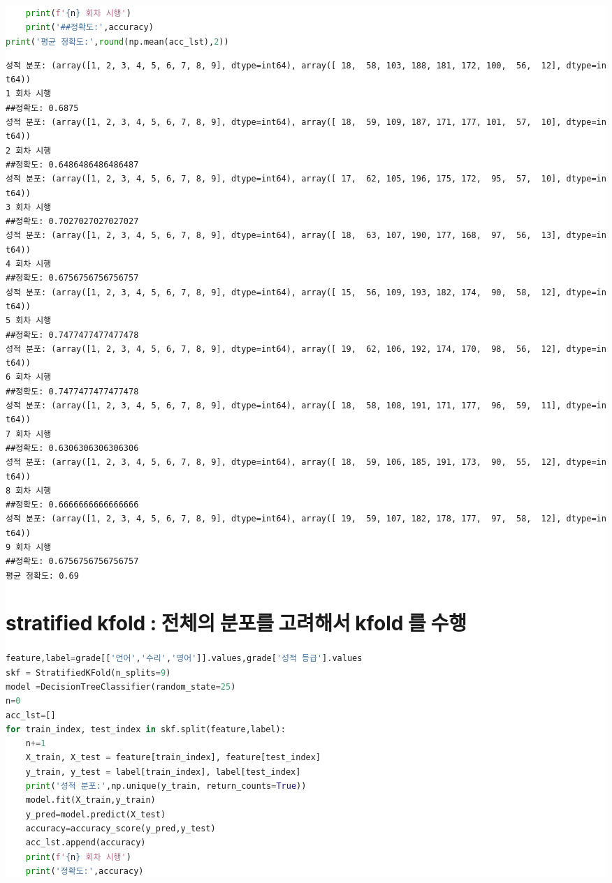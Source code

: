 ```python
    print(f'{n} 회차 시행')
    print('##정확도:',accuracy)
print('평균 정확도:',round(np.mean(acc_lst),2))
```

    성적 분포: (array([1, 2, 3, 4, 5, 6, 7, 8, 9], dtype=int64), array([ 18,  58, 103, 188, 181, 172, 100,  56,  12], dtype=int64))
    1 회차 시행
    ##정확도: 0.6875
    성적 분포: (array([1, 2, 3, 4, 5, 6, 7, 8, 9], dtype=int64), array([ 18,  59, 109, 187, 171, 177, 101,  57,  10], dtype=int64))
    2 회차 시행
    ##정확도: 0.6486486486486487
    성적 분포: (array([1, 2, 3, 4, 5, 6, 7, 8, 9], dtype=int64), array([ 17,  62, 105, 196, 175, 172,  95,  57,  10], dtype=int64))
    3 회차 시행
    ##정확도: 0.7027027027027027
    성적 분포: (array([1, 2, 3, 4, 5, 6, 7, 8, 9], dtype=int64), array([ 18,  63, 107, 190, 177, 168,  97,  56,  13], dtype=int64))
    4 회차 시행
    ##정확도: 0.6756756756756757
    성적 분포: (array([1, 2, 3, 4, 5, 6, 7, 8, 9], dtype=int64), array([ 15,  56, 109, 193, 182, 174,  90,  58,  12], dtype=int64))
    5 회차 시행
    ##정확도: 0.7477477477477478
    성적 분포: (array([1, 2, 3, 4, 5, 6, 7, 8, 9], dtype=int64), array([ 19,  62, 106, 192, 174, 170,  98,  56,  12], dtype=int64))
    6 회차 시행
    ##정확도: 0.7477477477477478
    성적 분포: (array([1, 2, 3, 4, 5, 6, 7, 8, 9], dtype=int64), array([ 18,  58, 108, 191, 171, 177,  96,  59,  11], dtype=int64))
    7 회차 시행
    ##정확도: 0.6306306306306306
    성적 분포: (array([1, 2, 3, 4, 5, 6, 7, 8, 9], dtype=int64), array([ 18,  59, 106, 185, 191, 173,  90,  55,  12], dtype=int64))
    8 회차 시행
    ##정확도: 0.6666666666666666
    성적 분포: (array([1, 2, 3, 4, 5, 6, 7, 8, 9], dtype=int64), array([ 19,  59, 107, 182, 178, 177,  97,  58,  12], dtype=int64))
    9 회차 시행
    ##정확도: 0.6756756756756757
    평균 정확도: 0.69
    

# stratified kfold : 전체의 분포를 고려해서 kfold 를 수행


```python
feature,label=grade[['언어','수리','영어']].values,grade['성적 등급'].values
skf = StratifiedKFold(n_splits=9)
model =DecisionTreeClassifier(random_state=25)
n=0
acc_lst=[]
for train_index, test_index in skf.split(feature,label):
    n+=1  
    X_train, X_test = feature[train_index], feature[test_index]
    y_train, y_test = label[train_index], label[test_index]
    print('성적 분포:',np.unique(y_train, return_counts=True))
    model.fit(X_train,y_train)
    y_pred=model.predict(X_test)
    accuracy=accuracy_score(y_pred,y_test)
    acc_lst.append(accuracy)
    print(f'{n} 회차 시행')
    print('정확도:',accuracy)
```